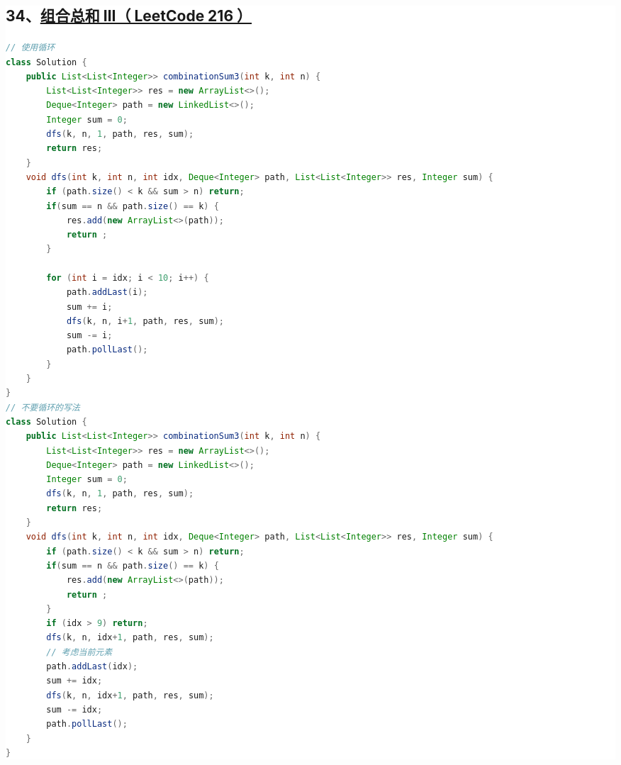 

## 34、[组合总和 Ⅲ（ LeetCode 216 ）]()

```java
// 使用循环
class Solution {
    public List<List<Integer>> combinationSum3(int k, int n) {
        List<List<Integer>> res = new ArrayList<>();
        Deque<Integer> path = new LinkedList<>();
        Integer sum = 0;
        dfs(k, n, 1, path, res, sum);
        return res;
    }
    void dfs(int k, int n, int idx, Deque<Integer> path, List<List<Integer>> res, Integer sum) {
        if (path.size() < k && sum > n) return;
        if(sum == n && path.size() == k) {
            res.add(new ArrayList<>(path));
            return ;
        }

        for (int i = idx; i < 10; i++) {
            path.addLast(i);
            sum += i;
            dfs(k, n, i+1, path, res, sum);
            sum -= i;
            path.pollLast();
        }
    }
}
// 不要循环的写法
class Solution {
    public List<List<Integer>> combinationSum3(int k, int n) {
        List<List<Integer>> res = new ArrayList<>();
        Deque<Integer> path = new LinkedList<>();
        Integer sum = 0;
        dfs(k, n, 1, path, res, sum);
        return res;
    }
    void dfs(int k, int n, int idx, Deque<Integer> path, List<List<Integer>> res, Integer sum) {
        if (path.size() < k && sum > n) return;
        if(sum == n && path.size() == k) {
            res.add(new ArrayList<>(path));
            return ;
        }
        if (idx > 9) return;
        dfs(k, n, idx+1, path, res, sum);
        // 考虑当前元素
        path.addLast(idx);
        sum += idx;
        dfs(k, n, idx+1, path, res, sum);
        sum -= idx;
        path.pollLast();
    }
}
```
